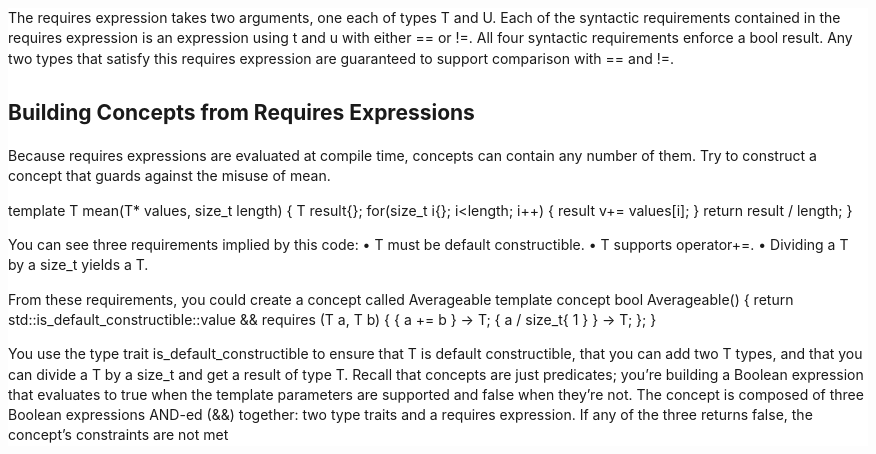 The requires expression takes two arguments, one each of types T and U.
Each of the syntactic requirements contained in the requires expression is an
expression using t and u with either == or !=. All four syntactic requirements
enforce a bool result. Any two types that satisfy this requires expression are
guaranteed to support comparison with == and !=.






## Building Concepts from Requires Expressions
Because requires expressions are evaluated at compile time, concepts can
contain any number of them. Try to construct a concept that guards against
the misuse of mean.

template<typename T>
T mean(T* values, size_t length) {
  T result{};
  for(size_t i{}; i<length; i++)
  {
    result v+= values[i];
  }
  return result / length;
}

You can see three requirements implied by this code:
•	 T must be default constructible.
•	 T supports operator+=.
•	 Dividing a T by a size_t yields a T.

From these requirements, you could create a concept called Averageable
template<typename T>
concept bool Averageable() {
return std::is_default_constructible<T>::value
  && requires (T a, T b)
  {
    { a += b } -> T;
    { a / size_t{ 1 } } -> T;
  };
}

You use the type trait is_default_constructible to ensure that T is default
constructible, that you can add two T types, and that you can divide a
T by a size_t and get a result of type T.
Recall that concepts are just predicates; you’re building a Boolean
expression that evaluates to true when the template parameters are supported and false when they’re not. The concept is composed of three
Boolean expressions AND-ed (&&) together: two type traits and a
requires expression. If any of the three returns false, the concept’s constraints are not met







